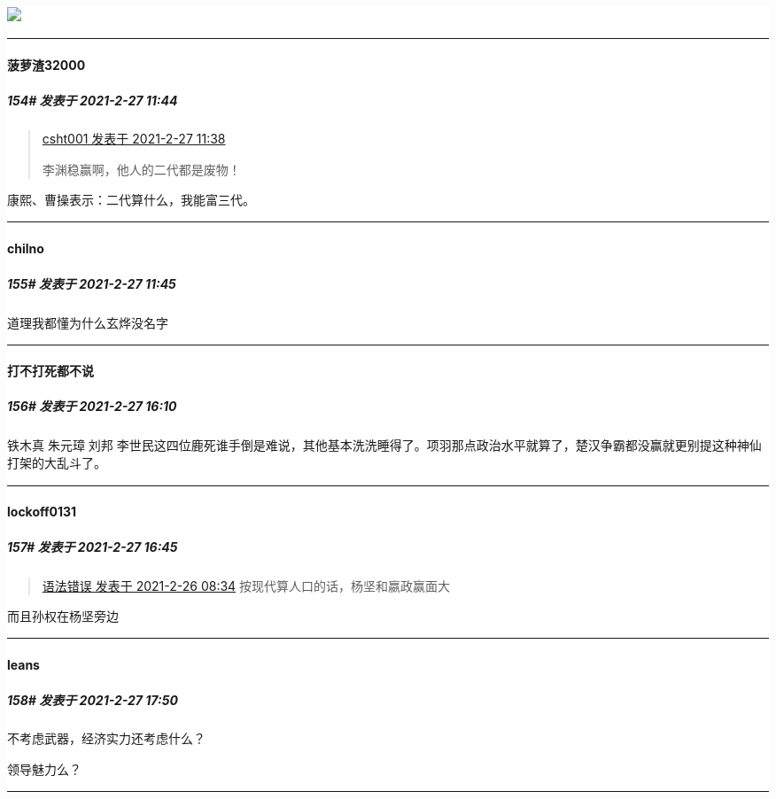 <img src="https://static.saraba1st.com/image/smiley/face2017/145.png" referrerpolicy="no-referrer">


-----

####  菠萝渣32000  
##### 154#       发表于 2021-2-27 11:44


<blockquote><a href="httphttps://bbs.saraba1st.com/2b/forum.php?mod=redirect&amp;goto=findpost&amp;pid=50456349&amp;ptid=1989825" target="_blank">csht001 发表于 2021-2-27 11:38</a>

李渊稳赢啊，他人的二代都是废物！</blockquote>
康熙、曹操表示：二代算什么，我能富三代。


-----

####  chilno  
##### 155#       发表于 2021-2-27 11:45


道理我都懂为什么玄烨没名字


-----

####  打不打死都不说  
##### 156#       发表于 2021-2-27 16:10


铁木真 朱元璋 刘邦 李世民这四位鹿死谁手倒是难说，其他基本洗洗睡得了。项羽那点政治水平就算了，楚汉争霸都没赢就更别提这种神仙打架的大乱斗了。


-----

####  lockoff0131  
##### 157#       发表于 2021-2-27 16:45


<blockquote><a href="httphttps://bbs.saraba1st.com/2b/forum.php?mod=redirect&amp;goto=findpost&amp;pid=50443698&amp;ptid=1989825" target="_blank">语法错误 发表于 2021-2-26 08:34</a>
按现代算人口的话，杨坚和嬴政赢面大</blockquote>
而且孙权在杨坚旁边


-----

####  leans  
##### 158#       发表于 2021-2-27 17:50


不考虑武器，经济实力还考虑什么？

领导魅力么？


-----
